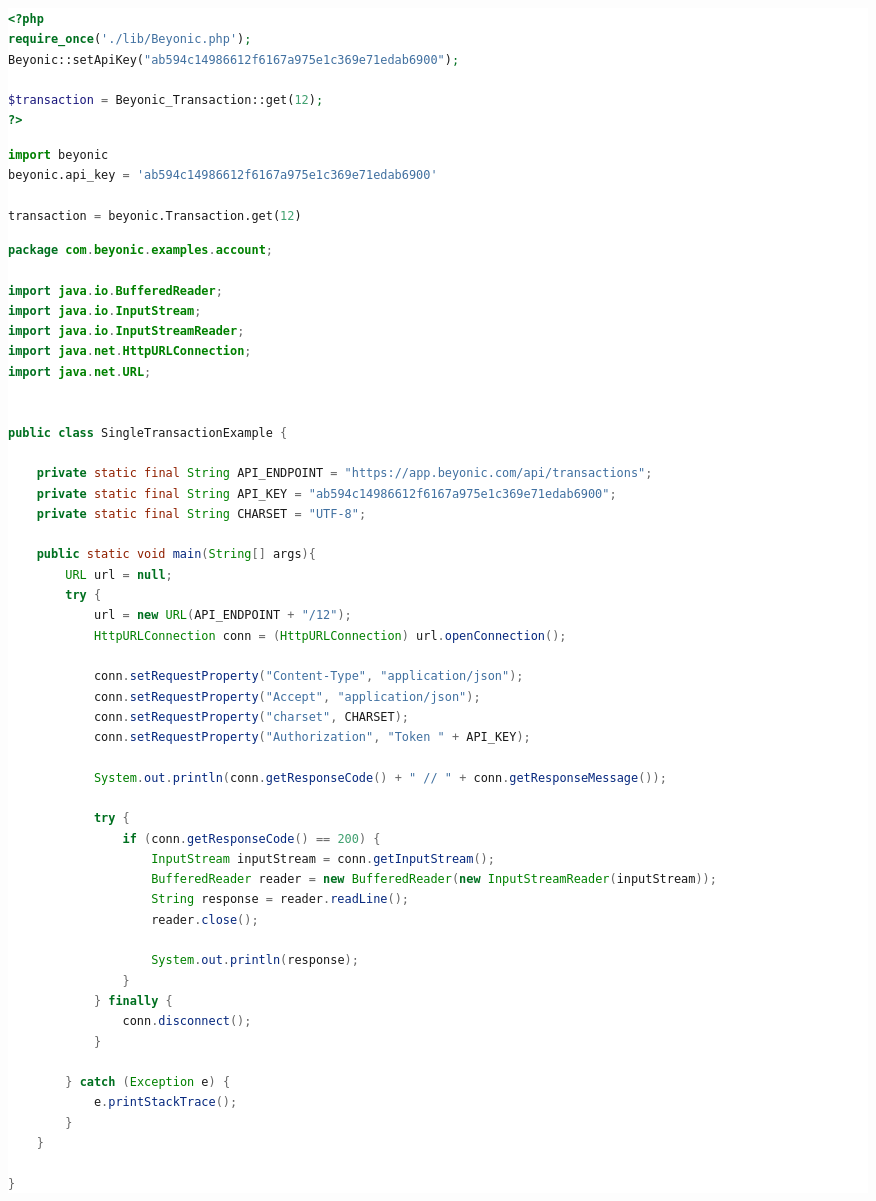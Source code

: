 ```php
<?php
require_once('./lib/Beyonic.php');
Beyonic::setApiKey("ab594c14986612f6167a975e1c369e71edab6900");

$transaction = Beyonic_Transaction::get(12);
?>
```

```python
import beyonic
beyonic.api_key = 'ab594c14986612f6167a975e1c369e71edab6900'

transaction = beyonic.Transaction.get(12)
```

```java
package com.beyonic.examples.account;

import java.io.BufferedReader;
import java.io.InputStream;
import java.io.InputStreamReader;
import java.net.HttpURLConnection;
import java.net.URL;


public class SingleTransactionExample {

    private static final String API_ENDPOINT = "https://app.beyonic.com/api/transactions";
    private static final String API_KEY = "ab594c14986612f6167a975e1c369e71edab6900";
    private static final String CHARSET = "UTF-8";

    public static void main(String[] args){
        URL url = null;
        try {
            url = new URL(API_ENDPOINT + "/12");
            HttpURLConnection conn = (HttpURLConnection) url.openConnection();

            conn.setRequestProperty("Content-Type", "application/json");
            conn.setRequestProperty("Accept", "application/json");
            conn.setRequestProperty("charset", CHARSET);
            conn.setRequestProperty("Authorization", "Token " + API_KEY);

            System.out.println(conn.getResponseCode() + " // " + conn.getResponseMessage());

            try {
                if (conn.getResponseCode() == 200) {
                    InputStream inputStream = conn.getInputStream();
                    BufferedReader reader = new BufferedReader(new InputStreamReader(inputStream));
                    String response = reader.readLine();
                    reader.close();

                    System.out.println(response);
                }
            } finally {
                conn.disconnect();
            }

        } catch (Exception e) {
            e.printStackTrace();
        }
    }

}
```
